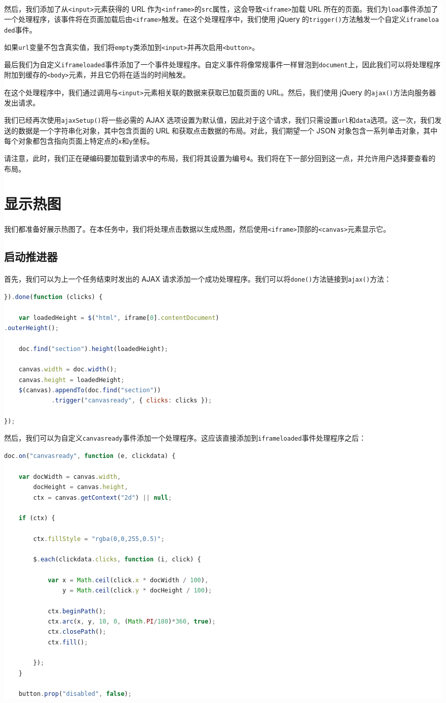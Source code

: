 然后，我们添加了从`<input>`元素获得的 URL 作为`<inframe>`的`src`属性，这会导致`<iframe>`加载 URL 所在的页面。我们为`load`事件添加了一个处理程序，该事件将在页面加载后由`<iframe>`触发。在这个处理程序中，我们使用 jQuery 的`trigger()`方法触发一个自定义`iframeloaded`事件。

如果`url`变量不包含真实值，我们将`empty`类添加到`<input>`并再次启用`<button>`。

最后我们为自定义`iframeloaded`事件添加了一个事件处理程序。自定义事件将像常规事件一样冒泡到`document`上，因此我们可以将处理程序附加到缓存的`<body>`元素，并且它仍将在适当的时间触发。

在这个处理程序中，我们通过调用与`<input>`元素相关联的数据来获取已加载页面的 URL。然后，我们使用 jQuery 的`ajax()`方法向服务器发出请求。

我们已经再次使用`ajaxSetup()`将一些必需的 AJAX 选项设置为默认值，因此对于这个请求，我们只需设置`url`和`data`选项。这一次，我们发送的数据是一个字符串化对象，其中包含页面的 URL 和获取点击数据的布局。对此，我们期望一个 JSON 对象包含一系列单击对象，其中每个对象都包含指向页面上特定点的`x`和`y`坐标。

请注意，此时，我们正在硬编码要加载到请求中的布局，我们将其设置为编号`4`。我们将在下一部分回到这一点，并允许用户选择要查看的布局。

# 显示热图

我们都准备好展示热图了。在本任务中，我们将处理点击数据以生成热图，然后使用`<iframe>`顶部的`<canvas>`元素显示它。

## 启动推进器

首先，我们可以为上一个任务结束时发出的 AJAX 请求添加一个成功处理程序。我们可以将`done()`方法链接到`ajax()`方法：

```js
}).done(function (clicks) {

    var loadedHeight = $("html", iframe[0].contentDocument)
.outerHeight();

    doc.find("section").height(loadedHeight);

    canvas.width = doc.width();
    canvas.height = loadedHeight;
    $(canvas).appendTo(doc.find("section"))
             .trigger("canvasready", { clicks: clicks });

});
```

然后，我们可以为自定义`canvasready`事件添加一个处理程序。这应该直接添加到`iframeloaded`事件处理程序之后：

```js
doc.on("canvasready", function (e, clickdata) {

    var docWidth = canvas.width,
        docHeight = canvas.height,
        ctx = canvas.getContext("2d") || null;

    if (ctx) {

        ctx.fillStyle = "rgba(0,0,255,0.5)";

        $.each(clickdata.clicks, function (i, click) {

            var x = Math.ceil(click.x * docWidth / 100),
                y = Math.ceil(click.y * docHeight / 100);

            ctx.beginPath();
            ctx.arc(x, y, 10, 0, (Math.PI/180)*360, true);
            ctx.closePath();
            ctx.fill();

        });
    }

    button.prop("disabled", false);

```
